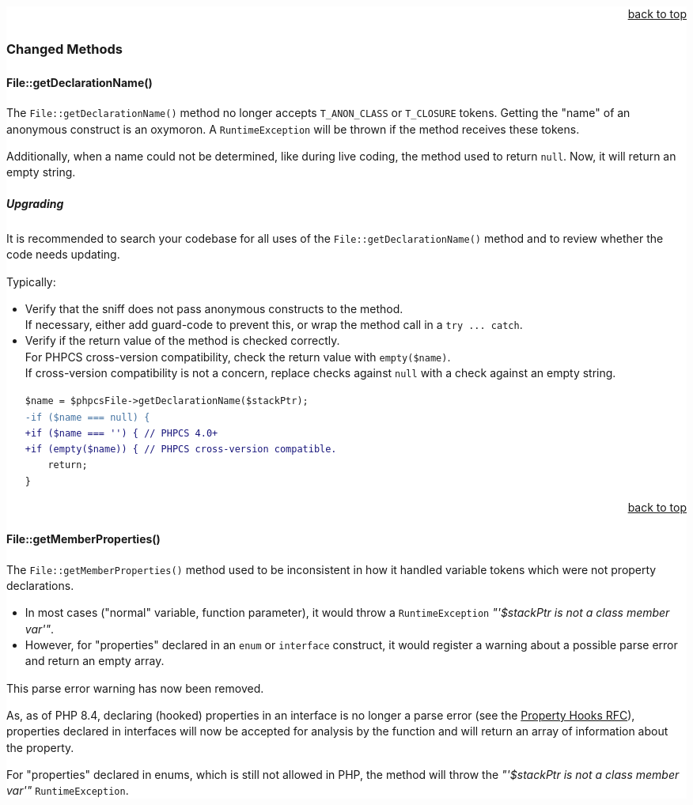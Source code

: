 <p align="right"><a href="#table-of-contents">back to top</a></p>


### Changed Methods

#### File::getDeclarationName()

The `File::getDeclarationName()` method no longer accepts `T_ANON_CLASS` or `T_CLOSURE` tokens. Getting the "name" of an anonymous construct is an oxymoron. A `RuntimeException` will be thrown if the method receives these tokens.

Additionally, when a name could not be determined, like during live coding, the method used to return `null`. Now, it will return an empty string.

##### Upgrading

It is recommended to search your codebase for all uses of the `File::getDeclarationName()` method and to review whether the code needs updating.

Typically:
* Verify that the sniff does not pass anonymous constructs to the method.  
    If necessary, either add guard-code to prevent this, or wrap the method call in a `try ... catch`.
* Verify if the return value of the method is checked correctly.  
    For PHPCS cross-version compatibility, check the return value with `empty($name)`.  
    If cross-version compatibility is not a concern, replace checks against `null` with a check against an empty string.
    ```diff
    $name = $phpcsFile->getDeclarationName($stackPtr);
    -if ($name === null) {
    +if ($name === '') { // PHPCS 4.0+
    +if (empty($name)) { // PHPCS cross-version compatible.
        return;
    }
    ```

<p align="right"><a href="#table-of-contents">back to top</a></p>


#### File::getMemberProperties()

The `File::getMemberProperties()` method used to be inconsistent in how it handled variable tokens which were not property declarations.
* In most cases ("normal" variable, function parameter), it would throw a `RuntimeException` _"'$stackPtr is not a class member var'"_.
* However, for "properties" declared in an `enum` or `interface` construct, it would register a warning about a possible parse error and return an empty array.

This parse error warning has now been removed.

As, as of PHP 8.4, declaring (hooked) properties in an interface is no longer a parse error (see the [Property Hooks RFC](https://wiki.php.net/rfc/property-hooks)), properties declared in interfaces will now be accepted for analysis by the function and will return an array of information about the property.

For "properties" declared in enums, which is still not allowed in PHP, the method will throw the _"'$stackPtr is not a class member var'"_ `RuntimeException`.
